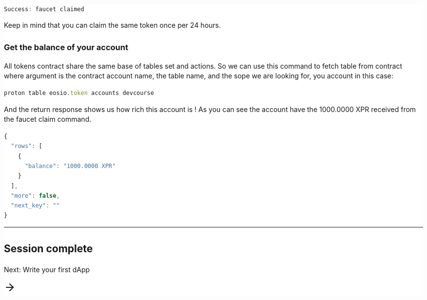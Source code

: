 ```javascript
Success: faucet claimed
```

Keep in mind that you can claim the same token once per 24 hours.

### Get the balance of your account

All tokens contract share the same base of tables set and actions. So we can use this command to fetch table from contract where argument is the contract account name, the table name, and the sope we are looking for, you account in this case:

```javascript
proton table eosio.token accounts devcourse
```

   
And the return response shows us how rich this account is \! As you can see the account have the 1000.0000 XPR received from the faucet claim command. 

```javascript
{
  "rows": [
    {
      "balance": "1000.0000 XPR"
    }
  ],
  "more": false,
  "next_key": ""
}
```

---

<a class="learn-topics footer">
    <div class="inner">
    <h2 class="head">Session complete</h2>
    <div class="title">
    <p>Next: Write your first dApp</p>
      <div class="block-link">
      <svg xmlns="http://www.w3.org/2000/svg" width="24" height="24" viewBox="0 0 24 24" fill="none" stroke="currentColor" stroke-width="2" stroke-linecap="round" stroke-linejoin="round" class="lucide lucide-arrow-right"><path d="M5 12h14"/><path d="m12 5 7 7-7 7"/></svg>
      </div>
    </div>
    </div>
  </a>